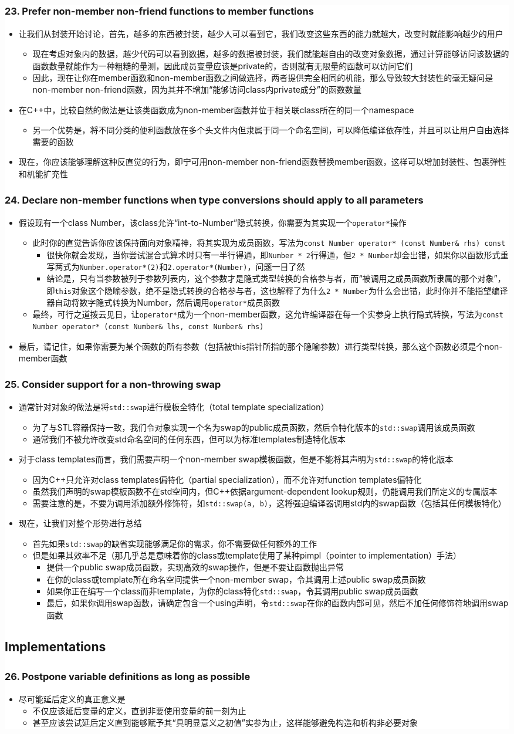 ### 23. Prefer non-member non-friend functions to member functions

- 让我们从封装开始讨论，首先，越多的东西被封装，越少人可以看到它，我们改变这些东西的能力就越大，改变时就能影响越少的用户
  - 现在考虑对象内的数据，越少代码可以看到数据，越多的数据被封装，我们就能越自由的改变对象数据，通过计算能够访问该数据的函数数量就能作为一种粗糙的量测，因此成员变量应该是private的，否则就有无限量的函数可以访问它们
  - 因此，现在让你在member函数和non-member函数之间做选择，两者提供完全相同的机能，那么导致较大封装性的毫无疑问是non-member non-friend函数，因为其并不增加“能够访问class内private成分”的函数数量

- 在C++中，比较自然的做法是让该类函数成为non-member函数并位于相关联class所在的同一个namespace
  - 另一个优势是，将不同分类的便利函数放在多个头文件内但隶属于同一个命名空间，可以降低编译依存性，并且可以让用户自由选择需要的函数

- 现在，你应该能够理解这种反直觉的行为，即宁可用non-member non-friend函数替换member函数，这样可以增加封装性、包裹弹性和机能扩充性

### 24. Declare non-member functions when type conversions should apply to all parameters

- 假设现有一个class Number，该class允许“int-to-Number”隐式转换，你需要为其实现一个`operator*`操作
  - 此时你的直觉告诉你应该保持面向对象精神，将其实现为成员函数，写法为`const Number operator* (const Number& rhs) const`
    - 很快你就会发现，当你尝试混合式算术时只有一半行得通，即`Number * 2`行得通，但`2 * Number`却会出错，如果你以函数形式重写两式为`Number.operator*(2)`和`2.operator*(Number)`，问题一目了然
    - 结论是，只有当参数被列于参数列表内，这个参数才是隐式类型转换的合格参与者，而“被调用之成员函数所隶属的那个对象”，即`this`对象这个隐喻参数，绝不是隐式转换的合格参与者，这也解释了为什么`2 * Number`为什么会出错，此时你并不能指望编译器自动将数字隐式转换为Number，然后调用`operator*`成员函数
  - 最终，可行之道拨云见日，让`operator*`成为一个non-member函数，这允许编译器在每一个实参身上执行隐式转换，写法为`const Number operator* (const Number& lhs, const Number& rhs)`

- 最后，请记住，如果你需要为某个函数的所有参数（包括被this指针所指的那个隐喻参数）进行类型转换，那么这个函数必须是个non-member函数

### 25. Consider support for a non-throwing swap

- 通常针对对象的做法是将`std::swap`进行模板全特化（total template specialization）
  - 为了与STL容器保持一致，我们令对象实现一个名为swap的public成员函数，然后令特化版本的`std::swap`调用该成员函数
  - 通常我们不被允许改变std命名空间的任何东西，但可以为标准templates制造特化版本

- 对于class templates而言，我们需要声明一个non-member swap模板函数，但是不能将其声明为`std::swap`的特化版本
  - 因为C++只允许对class templates偏特化（partial specialization），而不允许对function templates偏特化
  - 虽然我们声明的swap模板函数不在std空间内，但C++依据argument-dependent lookup规则，仍能调用我们所定义的专属版本
  - 需要注意的是，不要为调用添加额外修饰符，如`std::swap(a, b)`，这将强迫编译器调用std内的swap函数（包括其任何模板特化）

- 现在，让我们对整个形势进行总结
  - 首先如果`std::swap`的缺省实现能够满足你的需求，你不需要做任何额外的工作
  - 但是如果其效率不足（那几乎总是意味着你的class或template使用了某种pimpl（pointer to implementation）手法）
    - 提供一个public swap成员函数，实现高效的swap操作，但是不要让函数抛出异常
    - 在你的class或template所在命名空间提供一个non-member swap，令其调用上述public swap成员函数
    - 如果你正在编写一个class而非template，为你的class特化`std::swap`，令其调用public swap成员函数
    - 最后，如果你调用swap函数，请确定包含一个using声明，令`std::swap`在你的函数内部可见，然后不加任何修饰符地调用swap函数

## Implementations

### 26. Postpone variable definitions as long as possible

- 尽可能延后定义的真正意义是
  - 不仅应该延后变量的定义，直到非要使用变量的前一刻为止
  - 甚至应该尝试延后定义直到能够赋予其“具明显意义之初值”实参为止，这样能够避免构造和析构非必要对象
